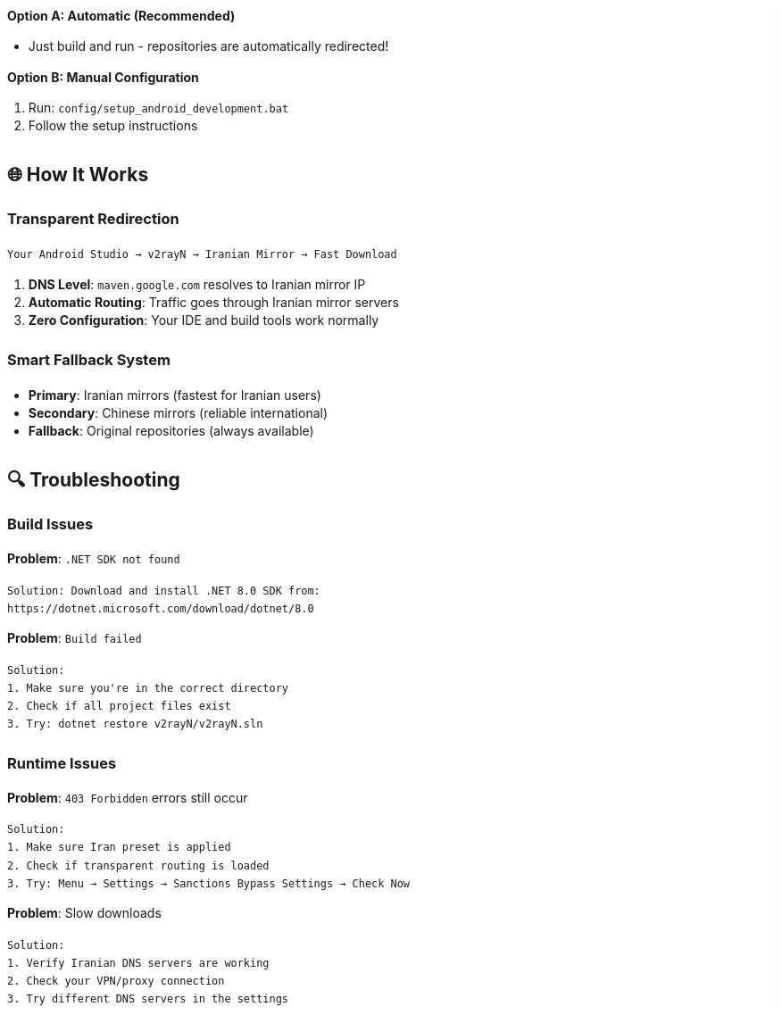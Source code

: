 **Option A: Automatic (Recommended)**
- Just build and run - repositories are automatically redirected!

**Option B: Manual Configuration**
1. Run: `config/setup_android_development.bat`
2. Follow the setup instructions

## 🌐 How It Works

### **Transparent Redirection**
```
Your Android Studio → v2rayN → Iranian Mirror → Fast Download
```

1. **DNS Level**: `maven.google.com` resolves to Iranian mirror IP
2. **Automatic Routing**: Traffic goes through Iranian mirror servers
3. **Zero Configuration**: Your IDE and build tools work normally

### **Smart Fallback System**
- **Primary**: Iranian mirrors (fastest for Iranian users)
- **Secondary**: Chinese mirrors (reliable international)
- **Fallback**: Original repositories (always available)

## 🔍 Troubleshooting

### Build Issues

**Problem**: `.NET SDK not found`
```
Solution: Download and install .NET 8.0 SDK from:
https://dotnet.microsoft.com/download/dotnet/8.0
```

**Problem**: `Build failed`
```
Solution:
1. Make sure you're in the correct directory
2. Check if all project files exist
3. Try: dotnet restore v2rayN/v2rayN.sln
```

### Runtime Issues

**Problem**: `403 Forbidden` errors still occur
```
Solution:
1. Make sure Iran preset is applied
2. Check if transparent routing is loaded
3. Try: Menu → Settings → Sanctions Bypass Settings → Check Now
```

**Problem**: Slow downloads
```
Solution:
1. Verify Iranian DNS servers are working
2. Check your VPN/proxy connection
3. Try different DNS servers in the settings
```
